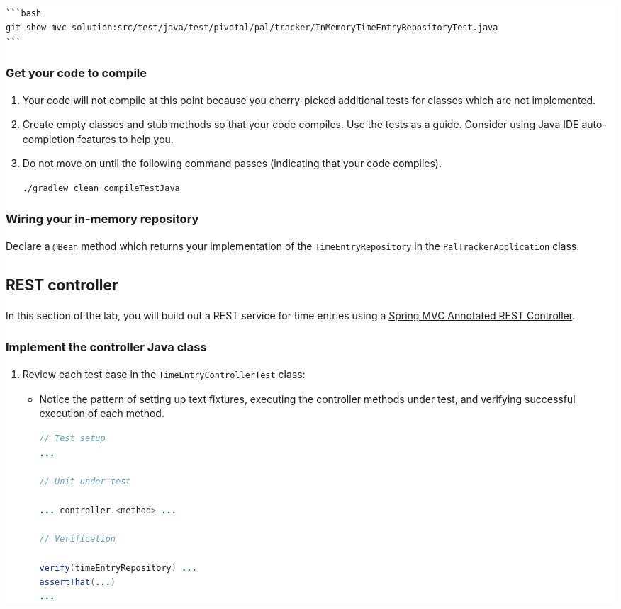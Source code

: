     ```bash
    git show mvc-solution:src/test/java/test/pivotal/pal/tracker/InMemoryTimeEntryRepositoryTest.java
    ```

### Get your code to compile

1.  Your code will not compile at this point because you cherry-picked
    additional tests for classes which are not implemented.

1.  Create empty classes and stub methods so that your code compiles.
    Use the tests as a guide.
    Consider using Java IDE auto-completion features to help you.

1.  Do not move on until the following command passes (indicating that
    your code compiles).

    ```bash
    ./gradlew clean compileTestJava
    ```

### Wiring your in-memory repository

Declare a
[`@Bean`](https://docs.spring.io/spring/docs/current/spring-framework-reference/html/beans.html#beans-java-bean-annotation)
method which returns your implementation of the `TimeEntryRepository`
in the `PalTrackerApplication` class.

## REST controller

In this section of the lab,
you will build out a REST service for time entries using a
[Spring MVC Annotated REST Controller](https://docs.spring.io/spring-framework/docs/current/reference/html/web.html#mvc-controller).

### Implement the controller Java class

1.  Review each test case in the `TimeEntryControllerTest` class:

    -   Notice the pattern of setting up text fixtures,
        executing the controller methods under test,
        and verifying successful execution of each method.

        ```java
        // Test setup
        ...

        // Unit under test

        ... controller.<method> ...

        // Verification

        verify(timeEntryRepository) ...
        assertThat(...)
        ...
        ```
